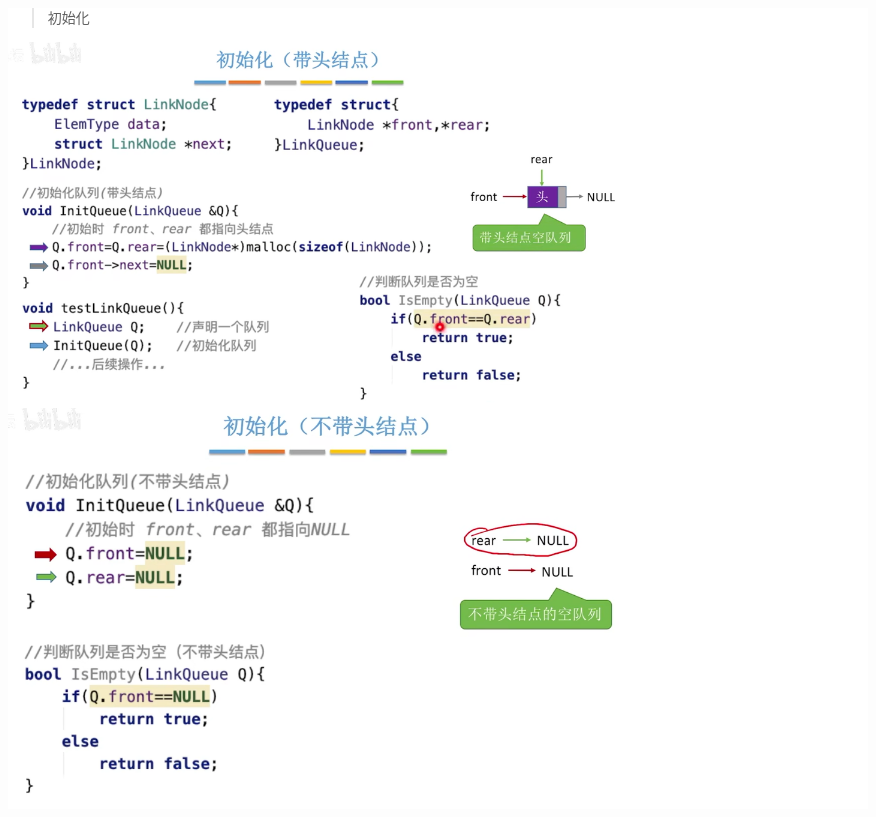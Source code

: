 > 初始化

<img src="(数据结构-线性表).assets/image-20221101202912033.png" alt="image-20221101202912033" style="zoom:60%;" /> 

<img src="(数据结构-线性表).assets/image-20221101202826767.png" alt="image-20221101202826767" style="zoom:60%;" /> 
